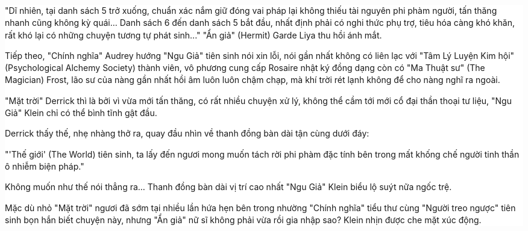 "Dĩ nhiên, tại danh sách 5 trở xuống, chuẩn xác nắm giữ đóng vai pháp lại không thiếu tài nguyên phi phàm người, tấn thăng nhanh cũng không kỳ quái... Danh sách 6 đến danh sách 5 bắt đầu, nhất định phải có nghi thức phụ trợ, tiêu hóa càng khó khăn, rất khó lại có những chuyện tương tự phát sinh..." "Ẩn giả" (Hermit) Garde Liya thu hồi ánh mắt.

Tiếp theo, "Chính nghĩa" Audrey hướng "Ngu Giả" tiên sinh nói xin lỗi, nói gần nhất không có liên lạc với "Tâm Lý Luyện Kim hội" (Psychological Alchemy Society) thành viên, vô phương cung cấp Rosaire nhật ký đồng dạng còn có "Ma Thuật sư" (The Magician) Frost, lão sư của nàng gần nhất hồi âm luôn luôn chậm chạp, mà khí trời rét lạnh không để cho nàng nghĩ ra ngoài.

"Mặt trời" Derrick thì là bởi vì vừa mới tấn thăng, có rất nhiều chuyện xử lý, không thể cầm tới mới cổ đại thần thoại tư liệu, "Ngu Giả" Klein chỉ có thể bình tĩnh gật đầu.

Derrick thấy thế, nhẹ nhàng thở ra, quay đầu nhìn về thanh đồng bàn dài tận cùng dưới đáy:

"'Thế giới' (The World) tiên sinh, ta lấy đến ngươi mong muốn tách rời phi phàm đặc tính bên trong mất khống chế người tinh thần ô nhiễm biện pháp."

Không muốn như thế nói thẳng ra... Thanh đồng bàn dài vị trí cao nhất "Ngu Giả" Klein biểu lộ suýt nữa ngốc trệ.

Mặc dù nhỏ "Mặt trời" ngươi đã sớm tại nhiều lần hứa hẹn bên trong nhường "Chính nghĩa" tiểu thư cùng "Người treo ngược" tiên sinh bọn hắn biết chuyện này, nhưng "Ẩn giả" nữ sĩ không phải vừa rồi gia nhập sao? Klein nhịn được che mặt xúc động.